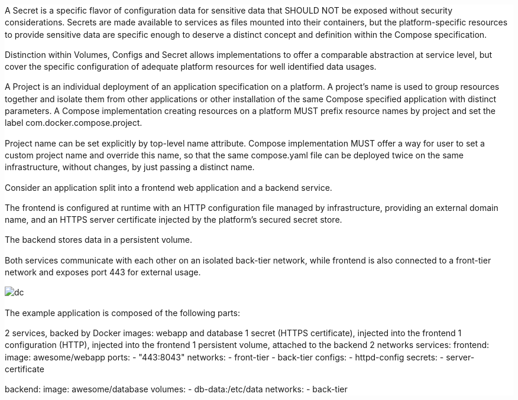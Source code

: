A Secret is a specific flavor of configuration data for sensitive data that SHOULD NOT be exposed without security considerations. Secrets are made available to services as files mounted into their containers, but the platform-specific resources to provide sensitive data are specific enough to deserve a distinct concept and definition within the Compose specification.

Distinction within Volumes, Configs and Secret allows implementations to offer a comparable abstraction at service level, but cover the specific configuration of adequate platform resources for well identified data usages.

A Project is an individual deployment of an application specification on a platform. A project’s name is used to group resources together and isolate them from other applications or other installation of the same Compose specified application with distinct parameters. A Compose implementation creating resources on a platform MUST prefix resource names by project and set the label com.docker.compose.project.

Project name can be set explicitly by top-level name attribute. Compose implementation MUST offer a way for user to set a custom project name and override this name, so that the same compose.yaml file can be deployed twice on the same infrastructure, without changes, by just passing a distinct name.

Consider an application split into a frontend web application and a backend service.

The frontend is configured at runtime with an HTTP configuration file managed by infrastructure, providing an external domain name, and an HTTPS server certificate injected by the platform’s secured secret store.

The backend stores data in a persistent volume.

Both services communicate with each other on an isolated back-tier network, while frontend is also connected to a front-tier network and exposes port 443 for external usage.

![dc](https://user-images.githubusercontent.com/43888360/163360301-c6ff2e84-2a5d-4113-a4b2-413e6a58c078.png)

The example application is composed of the following parts:

2 services, backed by Docker images: webapp and database
1 secret (HTTPS certificate), injected into the frontend
1 configuration (HTTP), injected into the frontend
1 persistent volume, attached to the backend
2 networks
services:
  frontend:
    image: awesome/webapp
    ports:
      - "443:8043"
    networks:
      - front-tier
      - back-tier
    configs:
      - httpd-config
    secrets:
      - server-certificate

  backend:
    image: awesome/database
    volumes:
      - db-data:/etc/data
    networks:
      - back-tier
